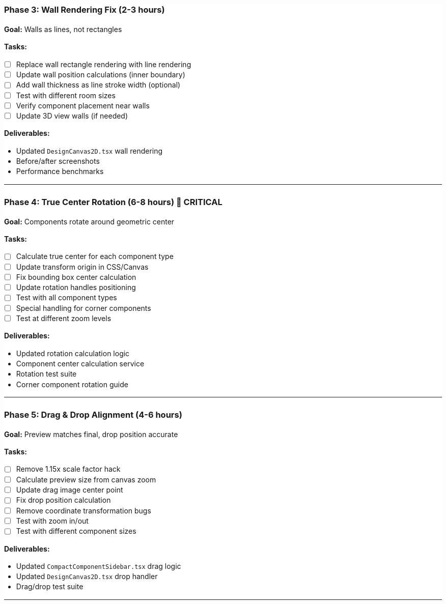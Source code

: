 
### Phase 3: Wall Rendering Fix (2-3 hours)
**Goal:** Walls as lines, not rectangles

**Tasks:**
- [ ] Replace wall rectangle rendering with line rendering
- [ ] Update wall position calculations (inner boundary)
- [ ] Add wall thickness as line stroke width (optional)
- [ ] Test with different room sizes
- [ ] Verify component placement near walls
- [ ] Update 3D view walls (if needed)

**Deliverables:**
- Updated `DesignCanvas2D.tsx` wall rendering
- Before/after screenshots
- Performance benchmarks

---

### Phase 4: True Center Rotation (6-8 hours) 🔴 CRITICAL
**Goal:** Components rotate around geometric center

**Tasks:**
- [ ] Calculate true center for each component type
- [ ] Update transform origin in CSS/Canvas
- [ ] Fix bounding box center calculation
- [ ] Update rotation handles positioning
- [ ] Test with all component types
- [ ] Special handling for corner components
- [ ] Test at different zoom levels

**Deliverables:**
- Updated rotation calculation logic
- Component center calculation service
- Rotation test suite
- Corner component rotation guide

---

### Phase 5: Drag & Drop Alignment (4-6 hours)
**Goal:** Preview matches final, drop position accurate

**Tasks:**
- [ ] Remove 1.15x scale factor hack
- [ ] Calculate preview size from canvas zoom
- [ ] Update drag image center point
- [ ] Fix drop position calculation
- [ ] Remove coordinate transformation bugs
- [ ] Test with zoom in/out
- [ ] Test with different component sizes

**Deliverables:**
- Updated `CompactComponentSidebar.tsx` drag logic
- Updated `DesignCanvas2D.tsx` drop handler
- Drag/drop test suite

---